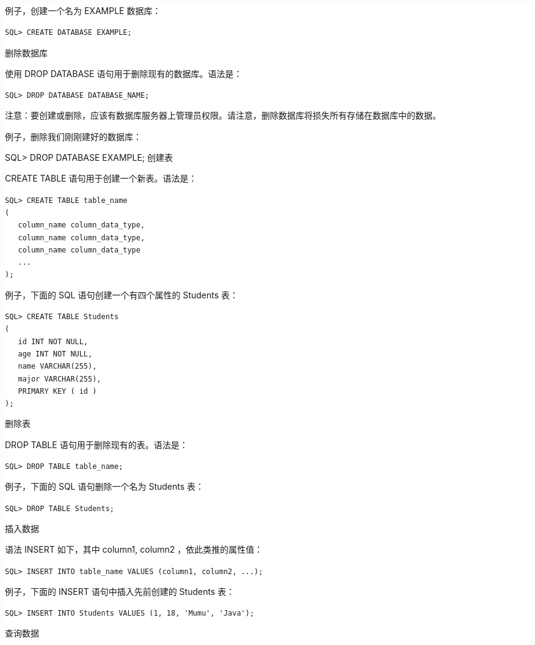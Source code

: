 例子，创建一个名为 EXAMPLE 数据库：
```
SQL> CREATE DATABASE EXAMPLE;
```
删除数据库

使用 DROP DATABASE 语句用于删除现有的数据库。语法是：
```
SQL> DROP DATABASE DATABASE_NAME;
```
注意：要创建或删除，应该有数据库服务器上管理员权限。请注意，删除数据库将损失所有存储在数据库中的数据。

例子，删除我们刚刚建好的数据库：

SQL> DROP DATABASE EXAMPLE;
创建表

CREATE TABLE 语句用于创建一个新表。语法是：
```
SQL> CREATE TABLE table_name
(
   column_name column_data_type,
   column_name column_data_type,
   column_name column_data_type
   ...
);
````

例子，下面的 SQL 语句创建一个有四个属性的 Students 表：
```
SQL> CREATE TABLE Students
(
   id INT NOT NULL,
   age INT NOT NULL,
   name VARCHAR(255),
   major VARCHAR(255),
   PRIMARY KEY ( id )
);
```

删除表

DROP TABLE 语句用于删除现有的表。语法是：
```
SQL> DROP TABLE table_name;
```
例子，下面的 SQL 语句删除一个名为 Students 表：
```
SQL> DROP TABLE Students;
```
插入数据

语法 INSERT 如下，其中 column1, column2 ，依此类推的属性值：
```
SQL> INSERT INTO table_name VALUES (column1, column2, ...);
```
例子，下面的 INSERT 语句中插入先前创建的 Students 表：
```
SQL> INSERT INTO Students VALUES (1, 18, 'Mumu', 'Java');
```
查询数据
